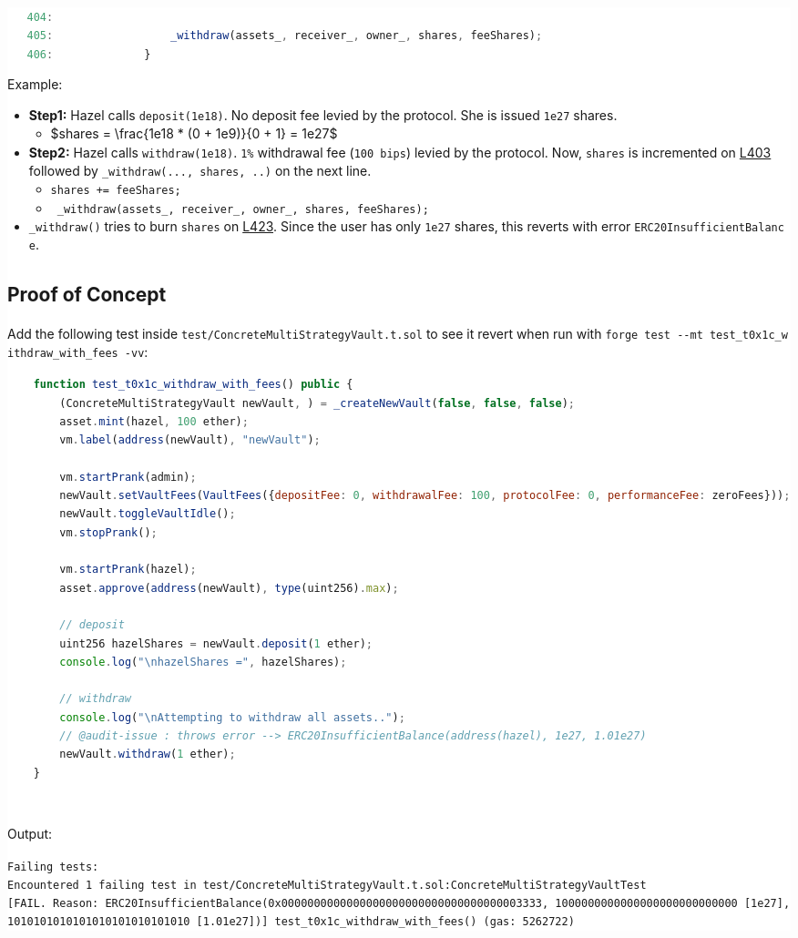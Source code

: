 ```js
   404:
   405:                  _withdraw(assets_, receiver_, owner_, shares, feeShares);
   406:              }
```

Example:<br>
- **Step1:** Hazel calls `deposit(1e18)`. No deposit fee levied by the protocol. She is issued `1e27` shares.
  - $shares = \frac{1e18 * (0 + 1e9)}{0 + 1} = 1e27$
- **Step2:** Hazel calls `withdraw(1e18)`. `1%` withdrawal fee (`100 bips`) levied by the protocol. Now, `shares` is incremented on [L403](https://code4rena.com/evaluate/2024-11-concrete/submissions/S-2024-11-concrete/blob/main/src/vault/ConcreteMultiStrategyVault.sol#L403) followed by `_withdraw(..., shares, ..)` on the next line.
  - `shares += feeShares;`
  - ` _withdraw(assets_, receiver_, owner_, shares, feeShares);`
- `_withdraw()` tries to burn `shares` on [L423](https://code4rena.com/evaluate/2024-11-concrete/submissions/S-2024-11-concrete/blob/main/src/vault/ConcreteMultiStrategyVault.sol#L423). Since the user has only `1e27` shares, this reverts with error `ERC20InsufficientBalance`.

## Proof of Concept
Add the following test inside `test/ConcreteMultiStrategyVault.t.sol` to see it revert when run with `forge test --mt test_t0x1c_withdraw_with_fees -vv`:
```js
    function test_t0x1c_withdraw_with_fees() public {
        (ConcreteMultiStrategyVault newVault, ) = _createNewVault(false, false, false);
        asset.mint(hazel, 100 ether);
        vm.label(address(newVault), "newVault");

        vm.startPrank(admin);
        newVault.setVaultFees(VaultFees({depositFee: 0, withdrawalFee: 100, protocolFee: 0, performanceFee: zeroFees}));
        newVault.toggleVaultIdle();
        vm.stopPrank();

        vm.startPrank(hazel);
        asset.approve(address(newVault), type(uint256).max);

        // deposit
        uint256 hazelShares = newVault.deposit(1 ether);
        console.log("\nhazelShares =", hazelShares);

        // withdraw 
        console.log("\nAttempting to withdraw all assets.."); 
        // @audit-issue : throws error --> ERC20InsufficientBalance(address(hazel), 1e27, 1.01e27)
        newVault.withdraw(1 ether); 
    }
```
<br>

Output:
```text
Failing tests:
Encountered 1 failing test in test/ConcreteMultiStrategyVault.t.sol:ConcreteMultiStrategyVaultTest
[FAIL. Reason: ERC20InsufficientBalance(0x0000000000000000000000000000000000003333, 1000000000000000000000000000 [1e27], 1010101010101010101010101010 [1.01e27])] test_t0x1c_withdraw_with_fees() (gas: 5262722)
```

